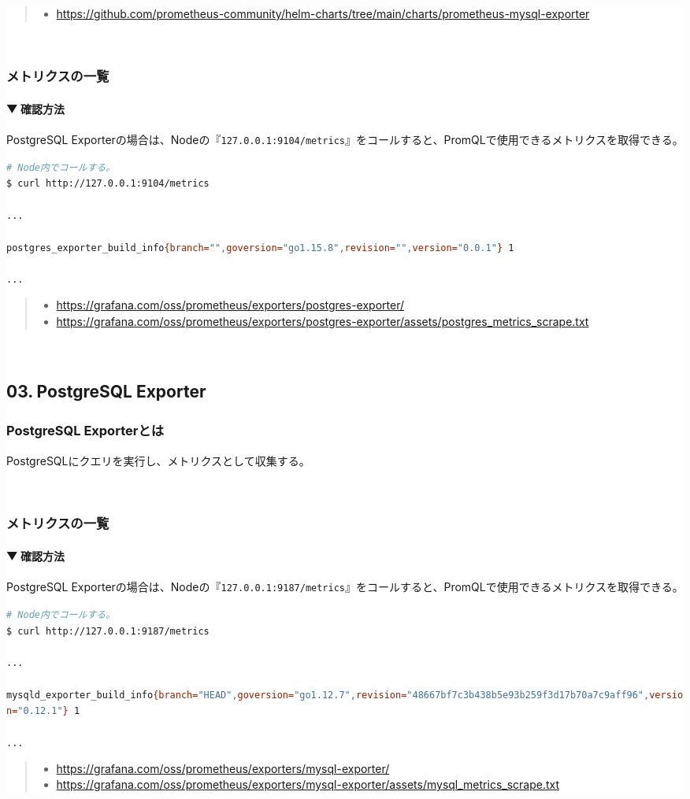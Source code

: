 > - https://github.com/prometheus-community/helm-charts/tree/main/charts/prometheus-mysql-exporter

<br>

### メトリクスの一覧

#### ▼ 確認方法

PostgreSQL Exporterの場合は、Nodeの『`127.0.0.1:9104/metrics`』をコールすると、PromQLで使用できるメトリクスを取得できる。

```bash
# Node内でコールする。
$ curl http://127.0.0.1:9104/metrics

...

postgres_exporter_build_info{branch="",goversion="go1.15.8",revision="",version="0.0.1"} 1

...
```

> - https://grafana.com/oss/prometheus/exporters/postgres-exporter/
> - https://grafana.com/oss/prometheus/exporters/postgres-exporter/assets/postgres_metrics_scrape.txt

<br>

## 03. PostgreSQL Exporter

### PostgreSQL Exporterとは

PostgreSQLにクエリを実行し、メトリクスとして収集する。

<br>

### メトリクスの一覧

#### ▼ 確認方法

PostgreSQL Exporterの場合は、Nodeの『`127.0.0.1:9187/metrics`』をコールすると、PromQLで使用できるメトリクスを取得できる。

```bash
# Node内でコールする。
$ curl http://127.0.0.1:9187/metrics

...

mysqld_exporter_build_info{branch="HEAD",goversion="go1.12.7",revision="48667bf7c3b438b5e93b259f3d17b70a7c9aff96",version="0.12.1"} 1

...
```

> - https://grafana.com/oss/prometheus/exporters/mysql-exporter/
> - https://grafana.com/oss/prometheus/exporters/mysql-exporter/assets/mysql_metrics_scrape.txt
